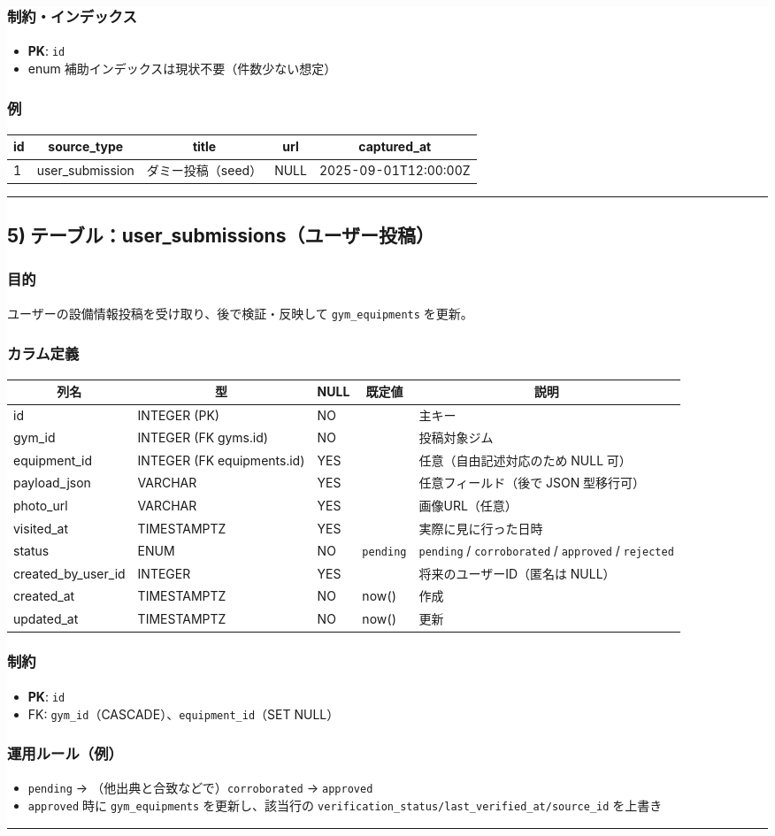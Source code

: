 ### 制約・インデックス

- **PK**: `id`
- enum 補助インデックスは現状不要（件数少ない想定）

### 例

| id  | source_type     | title              | url  | captured_at          |
| --- | --------------- | ------------------ | ---- | -------------------- |
| 1   | user_submission | ダミー投稿（seed） | NULL | 2025-09-01T12:00:00Z |

---

## 5) テーブル：user_submissions（ユーザー投稿）

### 目的

ユーザーの設備情報投稿を受け取り、後で検証・反映して `gym_equipments` を更新。

### カラム定義

| 列名               | 型                         | NULL | 既定値    | 説明                                                 |
| ------------------ | -------------------------- | ---- | --------- | ---------------------------------------------------- |
| id                 | INTEGER (PK)               | NO   |           | 主キー                                               |
| gym_id             | INTEGER (FK gyms.id)       | NO   |           | 投稿対象ジム                                         |
| equipment_id       | INTEGER (FK equipments.id) | YES  |           | 任意（自由記述対応のため NULL 可）                   |
| payload_json       | VARCHAR                    | YES  |           | 任意フィールド（後で JSON 型移行可）                 |
| photo_url          | VARCHAR                    | YES  |           | 画像URL（任意）                                      |
| visited_at         | TIMESTAMPTZ                | YES  |           | 実際に見に行った日時                                 |
| status             | ENUM                       | NO   | `pending` | `pending` / `corroborated` / `approved` / `rejected` |
| created_by_user_id | INTEGER                    | YES  |           | 将来のユーザーID（匿名は NULL）                      |
| created_at         | TIMESTAMPTZ                | NO   | now()     | 作成                                                 |
| updated_at         | TIMESTAMPTZ                | NO   | now()     | 更新                                                 |

### 制約

- **PK**: `id`
- FK: `gym_id`（CASCADE）、`equipment_id`（SET NULL）

### 運用ルール（例）

- `pending` → （他出典と合致などで）`corroborated` → `approved`
- `approved` 時に `gym_equipments` を更新し、該当行の `verification_status/last_verified_at/source_id` を上書き

---